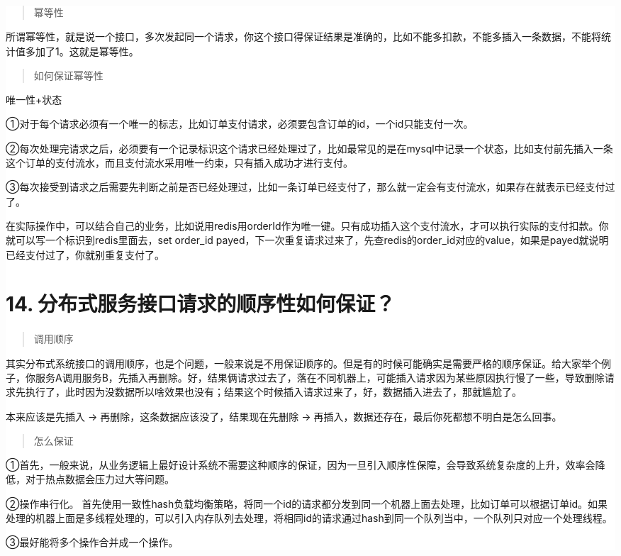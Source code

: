 > 幂等性

所谓幂等性，就是说一个接口，多次发起同一个请求，你这个接口得保证结果是准确的，比如不能多扣款，不能多插入一条数据，不能将统计值多加了1。这就是幂等性。

> 如何保证幂等性

唯一性+状态

①对于每个请求必须有一个唯一的标志，比如订单支付请求，必须要包含订单的id，一个id只能支付一次。

②每次处理完请求之后，必须要有一个记录标识这个请求已经处理过了，比如最常见的是在mysql中记录一个状态，比如支付前先插入一条这个订单的支付流水，而且支付流水采用唯一约束，只有插入成功才进行支付。

③每次接受到请求之后需要先判断之前是否已经处理过，比如一条订单已经支付了，那么就一定会有支付流水，如果存在就表示已经支付过了。

在实际操作中，可以结合自己的业务，比如说用redis用orderId作为唯一键。只有成功插入这个支付流水，才可以执行实际的支付扣款。你就可以写一个标识到redis里面去，set order_id payed，下一次重复请求过来了，先查redis的order_id对应的value，如果是payed就说明已经支付过了，你就别重复支付了。

# 14. 分布式服务接口请求的顺序性如何保证？

> 调用顺序

其实分布式系统接口的调用顺序，也是个问题，一般来说是不用保证顺序的。但是有的时候可能确实是需要严格的顺序保证。给大家举个例子，你服务A调用服务B，先插入再删除。好，结果俩请求过去了，落在不同机器上，可能插入请求因为某些原因执行慢了一些，导致删除请求先执行了，此时因为没数据所以啥效果也没有；结果这个时候插入请求过来了，好，数据插入进去了，那就尴尬了。

本来应该是先插入 -> 再删除，这条数据应该没了，结果现在先删除 -> 再插入，数据还存在，最后你死都想不明白是怎么回事。

> 怎么保证

①首先，一般来说，从业务逻辑上最好设计系统不需要这种顺序的保证，因为一旦引入顺序性保障，会导致系统复杂度的上升，效率会降低，对于热点数据会压力过大等问题。

②操作串行化。
首先使用一致性hash负载均衡策略，将同一个id的请求都分发到同一个机器上面去处理，比如订单可以根据订单id。如果处理的机器上面是多线程处理的，可以引入内存队列去处理，将相同id的请求通过hash到同一个队列当中，一个队列只对应一个处理线程。

③最好能将多个操作合并成一个操作。

